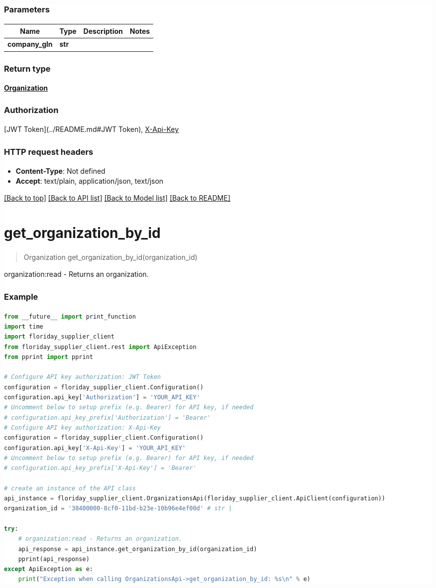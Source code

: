 ### Parameters

Name | Type | Description  | Notes
------------- | ------------- | ------------- | -------------
 **company_gln** | **str**|  | 

### Return type

[**Organization**](Organization.md)

### Authorization

[JWT Token](../README.md#JWT Token), [X-Api-Key](../README.md#X-Api-Key)

### HTTP request headers

 - **Content-Type**: Not defined
 - **Accept**: text/plain, application/json, text/json

[[Back to top]](#) [[Back to API list]](../README.md#documentation-for-api-endpoints) [[Back to Model list]](../README.md#documentation-for-models) [[Back to README]](../README.md)

# **get_organization_by_id**
> Organization get_organization_by_id(organization_id)

organization:read - Returns an organization.

### Example
```python
from __future__ import print_function
import time
import floriday_supplier_client
from floriday_supplier_client.rest import ApiException
from pprint import pprint

# Configure API key authorization: JWT Token
configuration = floriday_supplier_client.Configuration()
configuration.api_key['Authorization'] = 'YOUR_API_KEY'
# Uncomment below to setup prefix (e.g. Bearer) for API key, if needed
# configuration.api_key_prefix['Authorization'] = 'Bearer'
# Configure API key authorization: X-Api-Key
configuration = floriday_supplier_client.Configuration()
configuration.api_key['X-Api-Key'] = 'YOUR_API_KEY'
# Uncomment below to setup prefix (e.g. Bearer) for API key, if needed
# configuration.api_key_prefix['X-Api-Key'] = 'Bearer'

# create an instance of the API class
api_instance = floriday_supplier_client.OrganizationsApi(floriday_supplier_client.ApiClient(configuration))
organization_id = '38400000-8cf0-11bd-b23e-10b96e4ef00d' # str | 

try:
    # organization:read - Returns an organization.
    api_response = api_instance.get_organization_by_id(organization_id)
    pprint(api_response)
except ApiException as e:
    print("Exception when calling OrganizationsApi->get_organization_by_id: %s\n" % e)
```
